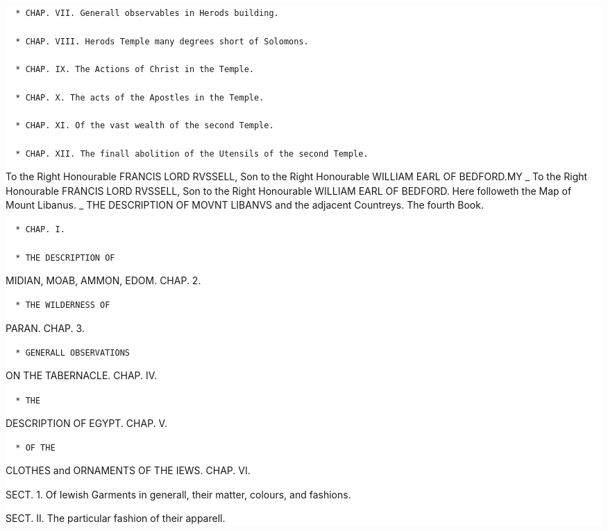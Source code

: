       * CHAP. VII. Generall observables in Herods building.

      * CHAP. VIII. Herods Temple many degrees short of Solomons.

      * CHAP. IX. The Actions of Christ in the Temple.

      * CHAP. X. The acts of the Apostles in the Temple.

      * CHAP. XI. Of the vast wealth of the second Temple.

      * CHAP. XII. The finall abolition of the Utensils of the second Temple.
To the Right Honourable
FRANCIS
LORD RVSSELL,
Son to the Right Honourable
WILLIAM
EARL OF BEDFORD.MY
    _ To the Right Honourable
FRANCIS
LORD RVSSELL,
Son to the Right Honourable
WILLIAM
EARL OF BEDFORD.
Here followeth the Map of Mount Libanus.
    _ THE
DESCRIPTION
OF
MOVNT LIBANVS
and the adjacent Countreys. The fourth Book.

      * CHAP. I.

      * THE DESCRIPTION OF
MIDIAN, MOAB, AMMON,
EDOM. CHAP. 2.

      * THE WILDERNESS OF
PARAN. CHAP. 3.

      * GENERALL OBSERVATIONS
ON THE TABERNACLE. CHAP. IV.

      * THE
DESCRIPTION
OF
EGYPT. CHAP. V.

      * OF THE
CLOTHES and ORNAMENTS
OF
THE IEWS. CHAP. VI.

SECT. 1. Of Iewish Garments in generall, their matter,
colours, and fashions.

SECT. II. The particular fashion of their apparell.
